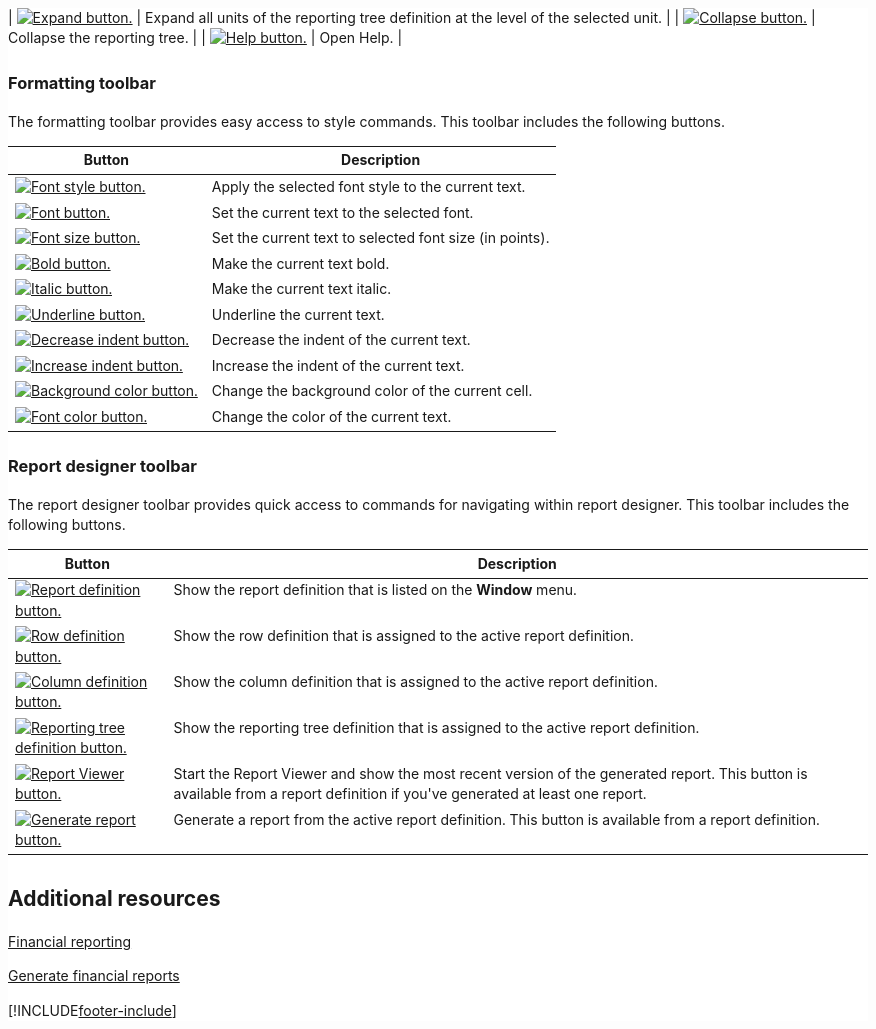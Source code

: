 | [![Expand button.](../../dev-itpro/analytics/media/expandtreebuttonc130389.png)](/media/expandtreebuttonc130389.png) | Expand all units of the reporting tree definition at the level of the selected unit. |
| [![Collapse button.](../../dev-itpro/analytics/media/collapsec130389.png)](/media/collapsec130389.png)               | Collapse the reporting tree. |
| [![Help button.](../../dev-itpro/analytics/media/helpc130389.png)](/media/helpc130389.png)                           | Open Help. |

### Formatting toolbar

The formatting toolbar provides easy access to style commands. This toolbar includes the following buttons.

| Button                                                                                                       | Description                                           |
|--------------------------------------------------------------------------------------------------------------|--------------------------------------------------|
| [![Font style button.](../../dev-itpro/analytics/media/formattingc130389.png)](/media/formattingc130389.png)                         | Apply the selected font style to the current text.   |
| [![Font button.](../../dev-itpro/analytics/media/fonttype.png)](/media/fonttype.png)                                                 | Set the current text to the selected font.           |
| [![Font size button.](../../dev-itpro/analytics/media/fontsize.png)](/media/fontsize.png)                                            | Set the current text to selected font size (in  points). |
| [![Bold button.](../../dev-itpro/analytics/media/boldc130389.png)](/media/boldc130389.png)                                           | Make the current text bold.                          |
| [![Italic button.](../../dev-itpro/analytics/media/italicsc130389.png)](/media/italicsc130389.png)                                   | Make the current text italic.                        |
| [![Underline button.](../../dev-itpro/analytics/media/underlinec130389.png)](/media/underlinec130389.png)                            | Underline the current text.                          |
| [![Decrease indent button.](../../dev-itpro/analytics/media/outdentlsc130389.png)](/media/outdentlsc130389.png)                      | Decrease the indent of the current text.             |
| [![Increase indent button.](../../dev-itpro/analytics/media/indentlsc130389.png)](/media/indentlsc130389.png)                        | Increase the indent of the current text.             |
| [![Background color button.](../../dev-itpro/analytics/media/fillbackgroundcolorc130389.png)](/media/fillbackgroundcolorc130389.png) | Change the background color of the current cell.     |
| [![Font color button.](../../dev-itpro/analytics/media/fontcolorc130389.png)](/media/fontcolorc130389.png)                           | Change the color of the current text.                |

### Report designer toolbar

The report designer toolbar provides quick access to commands for navigating within report designer. This toolbar includes the following buttons.

| Button                                                                                              | Description |
|-----------------------------------------------------------------------------------------------------|-------------|
| [![Report definition button.](../../dev-itpro/analytics/media/reportc130389.png)](/media/reportc130389.png)            | Show the report definition that is listed on the **Window** menu. |
| [![Row definition button.](../../dev-itpro/analytics/media/rowc130389.png)](/media/rowc130389.png)             | Show the row definition that is assigned to the active report definition. |
| [![Column definition button.](../../dev-itpro/analytics/media/columnc130389.png)](/media/columnc130389.png)  | Show the column definition that is assigned to the active report definition. |
| [![Reporting tree definition button.](../../dev-itpro/analytics/media/treec130389.png)](/media/treec130389.png)             | Show the reporting tree definition that is assigned to the active report definition. |
| [![Report Viewer button.](../../dev-itpro/analytics/media/reportviewerc130389.png)](/media/reportviewerc130389.png)         | Start the Report Viewer and show the most recent version of the generated report. This button is available from a report definition if you've generated at least one report. |
| [![Generate report button.](../../dev-itpro/analytics/media/generate-to-ddvc130389.png)](/media/generate-to-ddvc130389.png) | Generate a report from the active report definition. This button is available from a report definition. |

## Additional resources

[Financial reporting](financial-reporting-intro.md)

[Generate financial reports](generate-financial-report.md)


[!INCLUDE[footer-include](../../../includes/footer-banner.md)]
